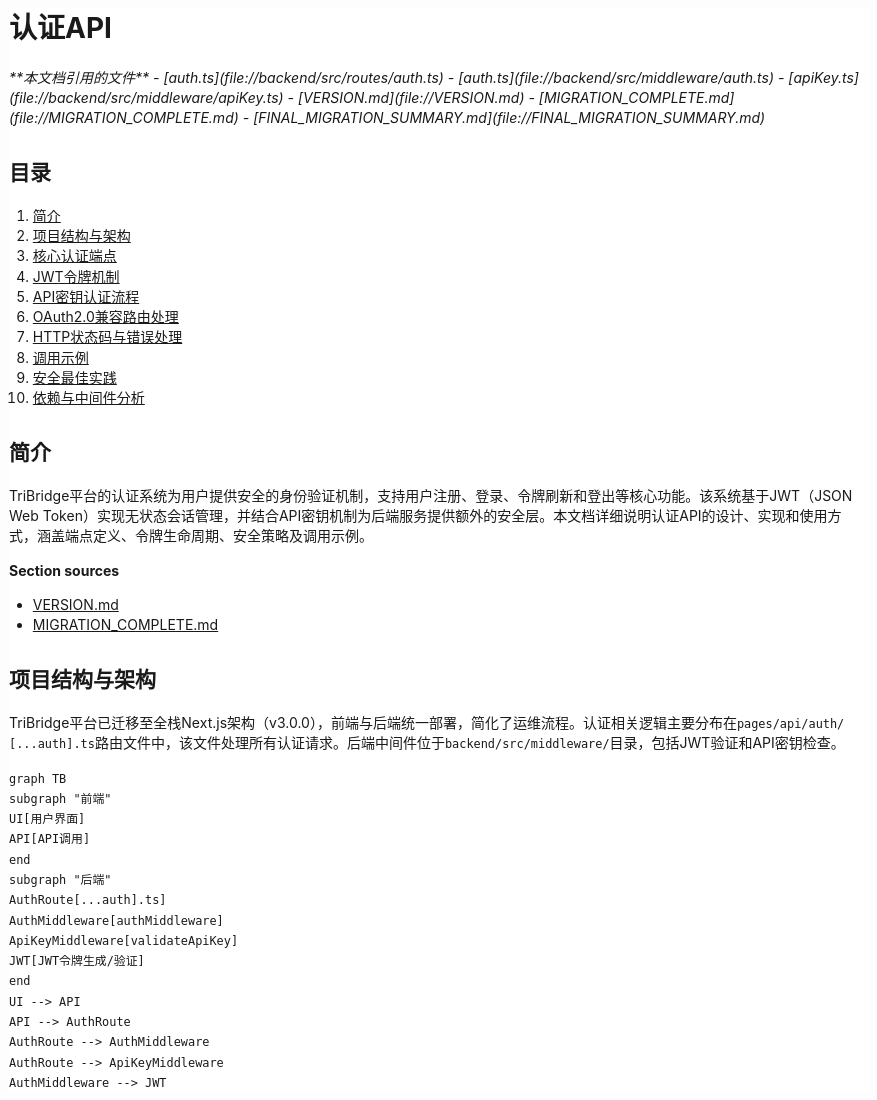 # 认证API

<cite>
**本文档引用的文件**  
- [auth.ts](file://backend/src/routes/auth.ts)
- [auth.ts](file://backend/src/middleware/auth.ts)
- [apiKey.ts](file://backend/src/middleware/apiKey.ts)
- [VERSION.md](file://VERSION.md)
- [MIGRATION_COMPLETE.md](file://MIGRATION_COMPLETE.md)
- [FINAL_MIGRATION_SUMMARY.md](file://FINAL_MIGRATION_SUMMARY.md)
</cite>

## 目录
1. [简介](#简介)
2. [项目结构与架构](#项目结构与架构)
3. [核心认证端点](#核心认证端点)
4. [JWT令牌机制](#jwt令牌机制)
5. [API密钥认证流程](#api密钥认证流程)
6. [OAuth2.0兼容路由处理](#oauth20兼容路由处理)
7. [HTTP状态码与错误处理](#http状态码与错误处理)
8. [调用示例](#调用示例)
9. [安全最佳实践](#安全最佳实践)
10. [依赖与中间件分析](#依赖与中间件分析)

## 简介
TriBridge平台的认证系统为用户提供安全的身份验证机制，支持用户注册、登录、令牌刷新和登出等核心功能。该系统基于JWT（JSON Web Token）实现无状态会话管理，并结合API密钥机制为后端服务提供额外的安全层。本文档详细说明认证API的设计、实现和使用方式，涵盖端点定义、令牌生命周期、安全策略及调用示例。

**Section sources**
- [VERSION.md](file://VERSION.md#L2-L46)
- [MIGRATION_COMPLETE.md](file://MIGRATION_COMPLETE.md#L0-L94)

## 项目结构与架构
TriBridge平台已迁移至全栈Next.js架构（v3.0.0），前端与后端统一部署，简化了运维流程。认证相关逻辑主要分布在`pages/api/auth/[...auth].ts`路由文件中，该文件处理所有认证请求。后端中间件位于`backend/src/middleware/`目录，包括JWT验证和API密钥检查。

```mermaid
graph TB
subgraph "前端"
UI[用户界面]
API[API调用]
end
subgraph "后端"
AuthRoute[...auth].ts]
AuthMiddleware[authMiddleware]
ApiKeyMiddleware[validateApiKey]
JWT[JWT令牌生成/验证]
end
UI --> API
API --> AuthRoute
AuthRoute --> AuthMiddleware
AuthRoute --> ApiKeyMiddleware
AuthMiddleware --> JWT
```
